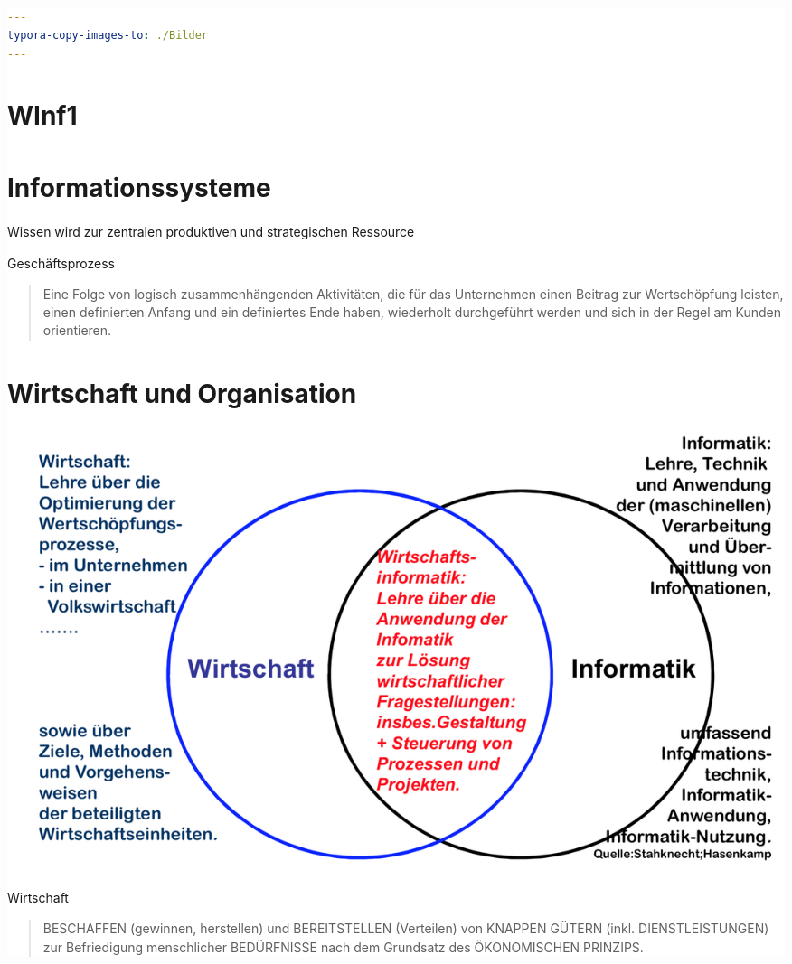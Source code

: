 ```yaml
---
typora-copy-images-to: ./Bilder
---
```


# WInf1

# Informationssysteme

Wissen wird zur zentralen produktiven und strategischen Ressource

Geschäftsprozess

> Eine Folge von logisch zusammenhängenden Aktivitäten, die für das Unternehmen einen Beitrag zur Wertschöpfung leisten, einen definierten Anfang und ein definiertes Ende haben, wiederholt durchgeführt werden und sich in der Regel am Kunden orientieren.

# Wirtschaft und Organisation

![image-20180804081234609](Bilder/image-20180804081234609.png)

Wirtschaft

> BESCHAFFEN (gewinnen, herstellen) und BEREITSTELLEN (Verteilen)  von KNAPPEN GÜTERN (inkl. DIENSTLEISTUNGEN) zur Befriedigung menschlicher BEDÜRFNISSE nach dem Grundsatz des ÖKONOMISCHEN PRINZIPS. 
